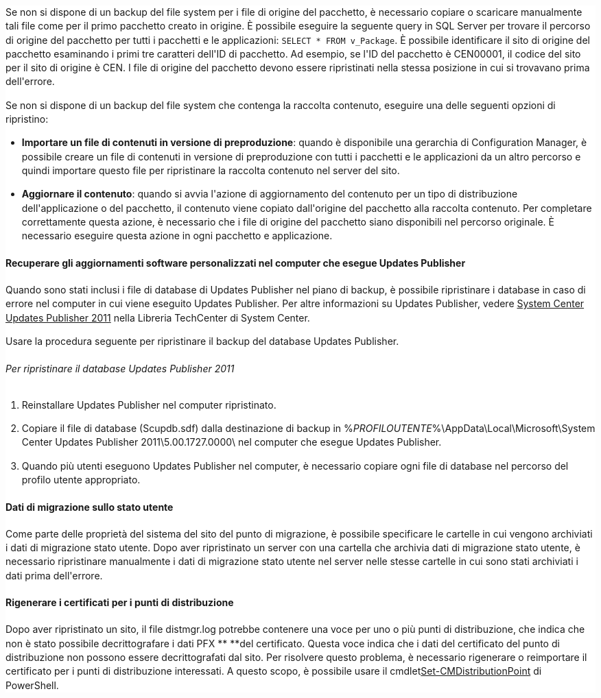  Se non si dispone di un backup del file system per i file di origine del pacchetto, è necessario copiare o scaricare manualmente tali file come per il primo pacchetto creato in origine. È possibile eseguire la seguente query in SQL Server per trovare il percorso di origine del pacchetto per tutti i pacchetti e le applicazioni: `SELECT * FROM v_Package`. È possibile identificare il sito di origine del pacchetto esaminando i primi tre caratteri dell'ID di pacchetto. Ad esempio, se l'ID del pacchetto è CEN00001, il codice del sito per il sito di origine è CEN. I file di origine del pacchetto devono essere ripristinati nella stessa posizione in cui si trovavano prima dell'errore.  

 Se non si dispone di un backup del file system che contenga la raccolta contenuto, eseguire una delle seguenti opzioni di ripristino:  

-   **Importare un file di contenuti in versione di preproduzione**: quando è disponibile una gerarchia di Configuration Manager, è possibile creare un file di contenuti in versione di preproduzione con tutti i pacchetti e le applicazioni da un altro percorso e quindi importare questo file per ripristinare la raccolta contenuto nel server del sito.  

-   **Aggiornare il contenuto**: quando si avvia l'azione di aggiornamento del contenuto per un tipo di distribuzione dell'applicazione o del pacchetto, il contenuto viene copiato dall'origine del pacchetto alla raccolta contenuto. Per completare correttamente questa azione, è necessario che i file di origine del pacchetto siano disponibili nel percorso originale. È necessario eseguire questa azione in ogni pacchetto e applicazione.  

#### <a name="recover-custom-software-updates-on-the-computer-running-updates-publisher"></a>Recuperare gli aggiornamenti software personalizzati nel computer che esegue Updates Publisher  
 Quando sono stati inclusi i file di database di Updates Publisher nel piano di backup, è possibile ripristinare i database in caso di errore nel computer in cui viene eseguito Updates Publisher. Per altre informazioni su Updates Publisher, vedere [System Center Updates Publisher 2011](http://go.microsoft.com/fwlink/p/?LinkId=228726) nella Libreria TechCenter di System Center.  

 Usare la procedura seguente per ripristinare il backup del database Updates Publisher.  

###### <a name="to-restore-the-updates-publisher-2011-database"></a>Per ripristinare il database Updates Publisher 2011  

1.  Reinstallare Updates Publisher nel computer ripristinato.  

2.  Copiare il file di database (Scupdb.sdf) dalla destinazione di backup in %*PROFILOUTENTE*%\AppData\Local\Microsoft\System Center Updates Publisher 2011\5.00.1727.0000\ nel computer che esegue Updates Publisher.  

3.  Quando più utenti eseguono Updates Publisher nel computer, è necessario copiare ogni file di database nel percorso del profilo utente appropriato.  

#### <a name="user-state-migration-data"></a>Dati di migrazione sullo stato utente  
 Come parte delle proprietà del sistema del sito del punto di migrazione, è possibile specificare le cartelle in cui vengono archiviati i dati di migrazione stato utente. Dopo aver ripristinato un server con una cartella che archivia dati di migrazione stato utente, è necessario ripristinare manualmente i dati di migrazione stato utente nel server nelle stesse cartelle in cui sono stati archiviati i dati prima dell'errore.  

#### <a name="regenerate-the-certificates-for-distribution-points"></a>Rigenerare i certificati per i punti di distribuzione  
 Dopo aver ripristinato un sito, il file distmgr.log potrebbe contenere una voce per uno o più punti di distribuzione, che indica che non è stato possibile decrittografare i dati PFX ** **del certificato. Questa voce indica che i dati del certificato del punto di distribuzione non possono essere decrittografati dal sito. Per risolvere questo problema, è necessario rigenerare o reimportare il certificato per i punti di distribuzione interessati. A questo scopo, è possibile usare il cmdlet[Set-CMDistributionPoint](https://technet.microsoft.com/library/jj821872\(v=sc.20\).aspx) di PowerShell.  
